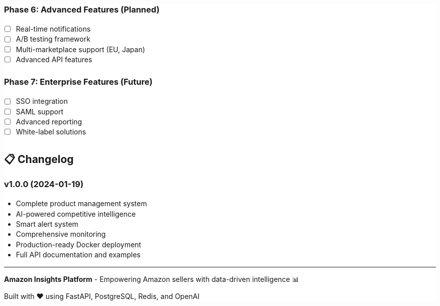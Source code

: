 ### Phase 6: Advanced Features (Planned)
- [ ] Real-time notifications
- [ ] A/B testing framework
- [ ] Multi-marketplace support (EU, Japan)
- [ ] Advanced API features

### Phase 7: Enterprise Features (Future)
- [ ] SSO integration
- [ ] SAML support
- [ ] Advanced reporting
- [ ] White-label solutions

## 📋 Changelog

### v1.0.0 (2024-01-19)
- Complete product management system
- AI-powered competitive intelligence
- Smart alert system
- Comprehensive monitoring
- Production-ready Docker deployment
- Full API documentation and examples

---

**Amazon Insights Platform** - Empowering Amazon sellers with data-driven intelligence 📊

Built with ❤️ using FastAPI, PostgreSQL, Redis, and OpenAI